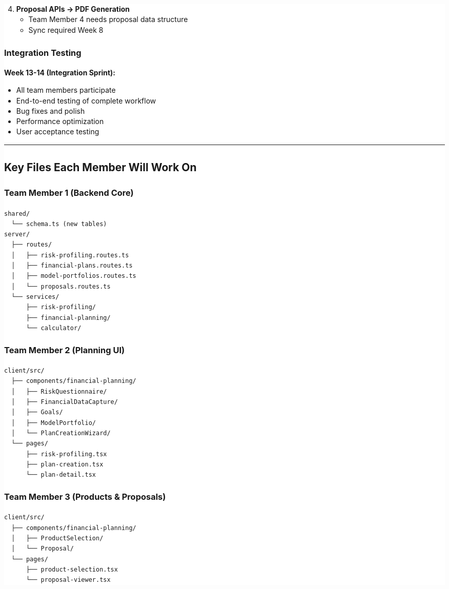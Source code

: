 4. **Proposal APIs → PDF Generation**
   - Team Member 4 needs proposal data structure
   - Sync required Week 8

### Integration Testing
**Week 13-14 (Integration Sprint):**
- All team members participate
- End-to-end testing of complete workflow
- Bug fixes and polish
- Performance optimization
- User acceptance testing

---

## Key Files Each Member Will Work On

### Team Member 1 (Backend Core)
```
shared/
  └── schema.ts (new tables)
server/
  ├── routes/
  │   ├── risk-profiling.routes.ts
  │   ├── financial-plans.routes.ts
  │   ├── model-portfolios.routes.ts
  │   └── proposals.routes.ts
  └── services/
      ├── risk-profiling/
      ├── financial-planning/
      └── calculator/
```

### Team Member 2 (Planning UI)
```
client/src/
  ├── components/financial-planning/
  │   ├── RiskQuestionnaire/
  │   ├── FinancialDataCapture/
  │   ├── Goals/
  │   ├── ModelPortfolio/
  │   └── PlanCreationWizard/
  └── pages/
      ├── risk-profiling.tsx
      ├── plan-creation.tsx
      └── plan-detail.tsx
```

### Team Member 3 (Products & Proposals)
```
client/src/
  ├── components/financial-planning/
  │   ├── ProductSelection/
  │   └── Proposal/
  └── pages/
      ├── product-selection.tsx
      └── proposal-viewer.tsx
```

